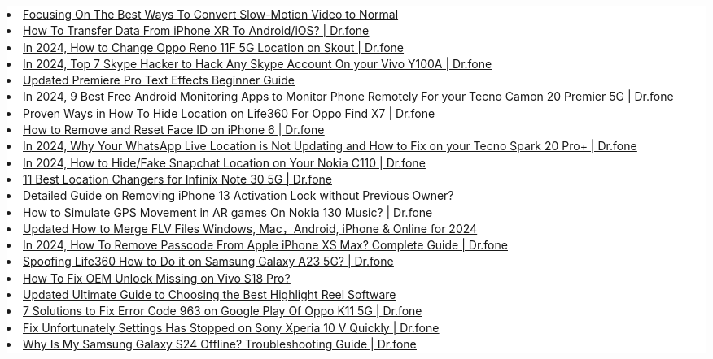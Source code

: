 <li><a href="https://ai-editing-video.techidaily.com/focusing-on-the-best-ways-to-convert-slow-motion-video-to-normal/"><u>Focusing On The Best Ways To Convert Slow-Motion Video to Normal</u></a></li>
<li><a href="https://review-topics.techidaily.com/how-to-transfer-data-from-iphone-xr-to-androidios-drfone-by-drfone-transfer-data-from-ios-transfer-data-from-ios/"><u>How To Transfer Data From iPhone XR To Android/iOS? | Dr.fone</u></a></li>
<li><a href="https://location-social.techidaily.com/in-2024-how-to-change-oppo-reno-11f-5g-location-on-skout-drfone-by-drfone-virtual-android/"><u>In 2024, How to Change Oppo Reno 11F 5G Location on Skout | Dr.fone</u></a></li>
<li><a href="https://location-social.techidaily.com/in-2024-top-7-skype-hacker-to-hack-any-skype-account-on-your-vivo-y100a-drfone-by-drfone-virtual-android/"><u>In 2024, Top 7 Skype Hacker to Hack Any Skype Account On your Vivo Y100A | Dr.fone</u></a></li>
<li><a href="https://ai-editing-video.techidaily.com/updated-premiere-pro-text-effects-beginner-guide/"><u>Updated Premiere Pro Text Effects Beginner Guide</u></a></li>
<li><a href="https://android-location.techidaily.com/in-2024-9-best-free-android-monitoring-apps-to-monitor-phone-remotely-for-your-tecno-camon-20-premier-5g-drfone-by-drfone-virtual/"><u>In 2024, 9 Best Free Android Monitoring Apps to Monitor Phone Remotely For your Tecno Camon 20 Premier 5G | Dr.fone</u></a></li>
<li><a href="https://location-social.techidaily.com/proven-ways-in-how-to-hide-location-on-life360-for-oppo-find-x7-drfone-by-drfone-virtual-android/"><u>Proven Ways in How To Hide Location on Life360 For Oppo Find X7 | Dr.fone</u></a></li>
<li><a href="https://iphone-unlock.techidaily.com/how-to-remove-and-reset-face-id-on-iphone-6-drfone-by-drfone-ios/"><u>How to Remove and Reset Face ID on iPhone 6 | Dr.fone</u></a></li>
<li><a href="https://fix-guide.techidaily.com/in-2024-why-your-whatsapp-live-location-is-not-updating-and-how-to-fix-on-your-tecno-spark-20-proplus-drfone-by-drfone-virtual-android/"><u>In 2024, Why Your WhatsApp Live Location is Not Updating and How to Fix on your Tecno Spark 20 Pro+ | Dr.fone</u></a></li>
<li><a href="https://location-social.techidaily.com/in-2024-how-to-hidefake-snapchat-location-on-your-nokia-c110-drfone-by-drfone-virtual-android/"><u>In 2024, How to Hide/Fake Snapchat Location on Your Nokia C110 | Dr.fone</u></a></li>
<li><a href="https://location-fake.techidaily.com/11-best-location-changers-for-infinix-note-30-5g-drfone-by-drfone-virtual-android/"><u>11 Best Location Changers for Infinix Note 30 5G | Dr.fone</u></a></li>
<li><a href="https://apple-account.techidaily.com/detailed-guide-on-removing-iphone-13-activation-lock-without-previous-owner-by-drfone-ios/"><u>Detailed Guide on Removing iPhone 13 Activation Lock without Previous Owner?</u></a></li>
<li><a href="https://fake-location.techidaily.com/how-to-simulate-gps-movement-in-ar-games-on-nokia-130-music-drfone-by-drfone-virtual-android/"><u>How to Simulate GPS Movement in AR games On Nokia 130 Music? | Dr.fone</u></a></li>
<li><a href="https://ai-video-editing.techidaily.com/updated-how-to-merge-flv-files-windows-macandroid-iphone-and-online-for-2024/"><u>Updated How to Merge FLV Files Windows, Mac，Android, iPhone & Online for 2024</u></a></li>
<li><a href="https://iphone-unlock.techidaily.com/in-2024-how-to-remove-passcode-from-apple-iphone-xs-max-complete-guide-drfone-by-drfone-ios/"><u>In 2024, How To Remove Passcode From Apple iPhone XS Max? Complete Guide | Dr.fone</u></a></li>
<li><a href="https://fake-location.techidaily.com/spoofing-life360-how-to-do-it-on-samsung-galaxy-a23-5g-drfone-by-drfone-virtual-android/"><u>Spoofing Life360 How to Do it on Samsung Galaxy A23 5G? | Dr.fone</u></a></li>
<li><a href="https://unlock-android.techidaily.com/how-to-fix-oem-unlock-missing-on-vivo-s18-pro-by-drfone-android/"><u>How To Fix OEM Unlock Missing on Vivo S18 Pro?</u></a></li>
<li><a href="https://ai-video-apps.techidaily.com/updated-ultimate-guide-to-choosing-the-best-highlight-reel-software/"><u>Updated Ultimate Guide to Choosing the Best Highlight Reel Software</u></a></li>
<li><a href="https://howto.techidaily.com/7-solutions-to-fix-error-code-963-on-google-play-of-oppo-k11-5g-drfone-by-drfone-fix-android-problems-fix-android-problems/"><u>7 Solutions to Fix Error Code 963 on Google Play Of Oppo K11 5G | Dr.fone</u></a></li>
<li><a href="https://howto.techidaily.com/fix-unfortunately-settings-has-stopped-on-sony-xperia-10-v-quickly-drfone-by-drfone-fix-android-problems-fix-android-problems/"><u>Fix Unfortunately Settings Has Stopped on Sony Xperia 10 V Quickly | Dr.fone</u></a></li>
<li><a href="https://howto.techidaily.com/why-is-my-samsung-galaxy-s24-offline-troubleshooting-guide-drfone-by-drfone-fix-android-problems-fix-android-problems/"><u>Why Is My Samsung Galaxy S24 Offline? Troubleshooting Guide | Dr.fone</u></a></li>